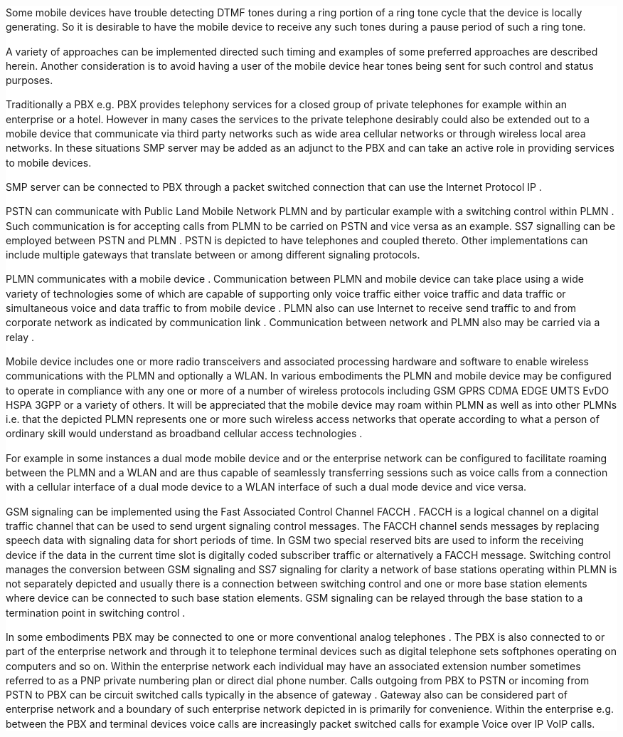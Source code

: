 Some mobile devices have trouble detecting DTMF tones during a ring portion of a ring tone cycle that the device is locally generating. So it is desirable to have the mobile device to receive any such tones during a pause period of such a ring tone.

A variety of approaches can be implemented directed such timing and examples of some preferred approaches are described herein. Another consideration is to avoid having a user of the mobile device hear tones being sent for such control and status purposes.

Traditionally a PBX e.g. PBX provides telephony services for a closed group of private telephones for example within an enterprise or a hotel. However in many cases the services to the private telephone desirably could also be extended out to a mobile device that communicate via third party networks such as wide area cellular networks or through wireless local area networks. In these situations SMP server may be added as an adjunct to the PBX and can take an active role in providing services to mobile devices.

SMP server can be connected to PBX through a packet switched connection that can use the Internet Protocol IP .

PSTN can communicate with Public Land Mobile Network PLMN and by particular example with a switching control within PLMN . Such communication is for accepting calls from PLMN to be carried on PSTN and vice versa as an example. SS7 signalling can be employed between PSTN and PLMN . PSTN is depicted to have telephones and coupled thereto. Other implementations can include multiple gateways that translate between or among different signaling protocols.

PLMN communicates with a mobile device . Communication between PLMN and mobile device can take place using a wide variety of technologies some of which are capable of supporting only voice traffic either voice traffic and data traffic or simultaneous voice and data traffic to from mobile device . PLMN also can use Internet to receive send traffic to and from corporate network as indicated by communication link . Communication between network and PLMN also may be carried via a relay .

Mobile device includes one or more radio transceivers and associated processing hardware and software to enable wireless communications with the PLMN and optionally a WLAN. In various embodiments the PLMN and mobile device may be configured to operate in compliance with any one or more of a number of wireless protocols including GSM GPRS CDMA EDGE UMTS EvDO HSPA 3GPP or a variety of others. It will be appreciated that the mobile device may roam within PLMN as well as into other PLMNs i.e. that the depicted PLMN represents one or more such wireless access networks that operate according to what a person of ordinary skill would understand as broadband cellular access technologies .

For example in some instances a dual mode mobile device and or the enterprise network can be configured to facilitate roaming between the PLMN and a WLAN and are thus capable of seamlessly transferring sessions such as voice calls from a connection with a cellular interface of a dual mode device to a WLAN interface of such a dual mode device and vice versa.

GSM signaling can be implemented using the Fast Associated Control Channel FACCH . FACCH is a logical channel on a digital traffic channel that can be used to send urgent signaling control messages. The FACCH channel sends messages by replacing speech data with signaling data for short periods of time. In GSM two special reserved bits are used to inform the receiving device if the data in the current time slot is digitally coded subscriber traffic or alternatively a FACCH message. Switching control manages the conversion between GSM signaling and SS7 signaling for clarity a network of base stations operating within PLMN is not separately depicted and usually there is a connection between switching control and one or more base station elements where device can be connected to such base station elements. GSM signaling can be relayed through the base station to a termination point in switching control . 

In some embodiments PBX may be connected to one or more conventional analog telephones . The PBX is also connected to or part of the enterprise network and through it to telephone terminal devices such as digital telephone sets softphones operating on computers and so on. Within the enterprise network each individual may have an associated extension number sometimes referred to as a PNP private numbering plan or direct dial phone number. Calls outgoing from PBX to PSTN or incoming from PSTN to PBX can be circuit switched calls typically in the absence of gateway . Gateway also can be considered part of enterprise network and a boundary of such enterprise network depicted in is primarily for convenience. Within the enterprise e.g. between the PBX and terminal devices voice calls are increasingly packet switched calls for example Voice over IP VoIP calls.
